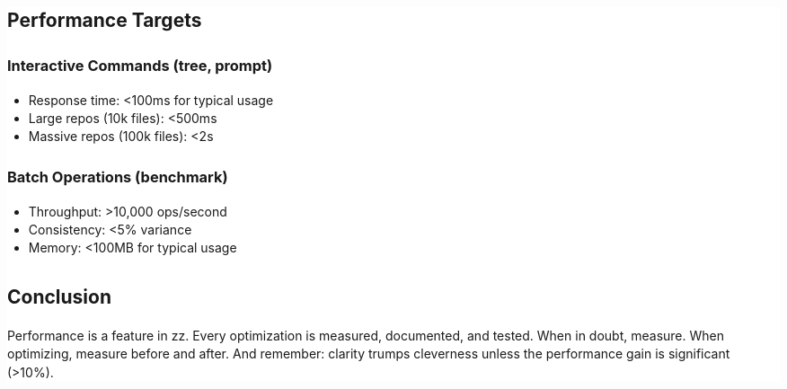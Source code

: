 ## Performance Targets

### Interactive Commands (tree, prompt)
- Response time: <100ms for typical usage
- Large repos (10k files): <500ms
- Massive repos (100k files): <2s

### Batch Operations (benchmark)
- Throughput: >10,000 ops/second
- Consistency: <5% variance
- Memory: <100MB for typical usage

## Conclusion

Performance is a feature in zz. Every optimization is measured, documented, and tested. When in doubt, measure. When optimizing, measure before and after. And remember: clarity trumps cleverness unless the performance gain is significant (>10%).